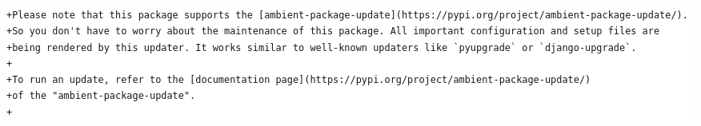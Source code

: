    ```
+Please note that this package supports the [ambient-package-update](https://pypi.org/project/ambient-package-update/).
+So you don't have to worry about the maintenance of this package. All important configuration and setup files are
+being rendered by this updater. It works similar to well-known updaters like `pyupgrade` or `django-upgrade`.
+
+To run an update, refer to the [documentation page](https://pypi.org/project/ambient-package-update/)
+of the "ambient-package-update".
+
```

